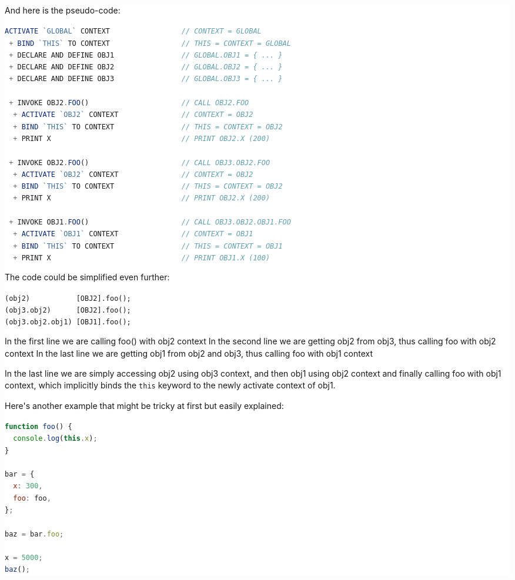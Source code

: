And here is the pseudo-code:

```js
ACTIVATE `GLOBAL` CONTEXT                 // CONTEXT = GLOBAL
 + BIND `THIS` TO CONTEXT                 // THIS = CONTEXT = GLOBAL
 + DECLARE AND DEFINE OBJ1                // GLOBAL.OBJ1 = { ... }
 + DECLARE AND DEFINE OBJ2                // GLOBAL.OBJ2 = { ... }
 + DECLARE AND DEFINE OBJ3                // GLOBAL.OBJ3 = { ... }

 + INVOKE OBJ2.FOO()                      // CALL OBJ2.FOO
  + ACTIVATE `OBJ2` CONTEXT               // CONTEXT = OBJ2
  + BIND `THIS` TO CONTEXT                // THIS = CONTEXT = OBJ2
  + PRINT X                               // PRINT OBJ2.X (200)

 + INVOKE OBJ2.FOO()                      // CALL OBJ3.OBJ2.FOO
  + ACTIVATE `OBJ2` CONTEXT               // CONTEXT = OBJ2
  + BIND `THIS` TO CONTEXT                // THIS = CONTEXT = OBJ2
  + PRINT X                               // PRINT OBJ2.X (200)

 + INVOKE OBJ1.FOO()                      // CALL OBJ3.OBJ2.OBJ1.FOO
  + ACTIVATE `OBJ1` CONTEXT               // CONTEXT = OBJ1
  + BIND `THIS` TO CONTEXT                // THIS = CONTEXT = OBJ1
  + PRINT X                               // PRINT OBJ1.X (100)
```

The code could be simplified even further:

```pseudo
(obj2)           [OBJ2].foo();
(obj3.obj2)      [OBJ2].foo();
(obj3.obj2.obj1) [OBJ1].foo();
```

In the first line we are calling foo() with obj2 context
In the second line we are getting obj2 from obj3, thus calling foo with obj2 context
In the last line we are getting obj1 from obj2 and obj3, thus calling foo with obj1 context

In the last line we are simply accessing obj2 using obj3 context, and then obj1 using obj2 context and finally calling foo with obj1 context, which implicitly binds the `this` keyword to the newly activate context of obj1.

Here's another example that might be tricky at first but easily explained:

```js
function foo() {
  console.log(this.x);
}

bar = {
  x: 300,
  foo: foo,
};

baz = bar.foo;

x = 5000;
baz();
```
